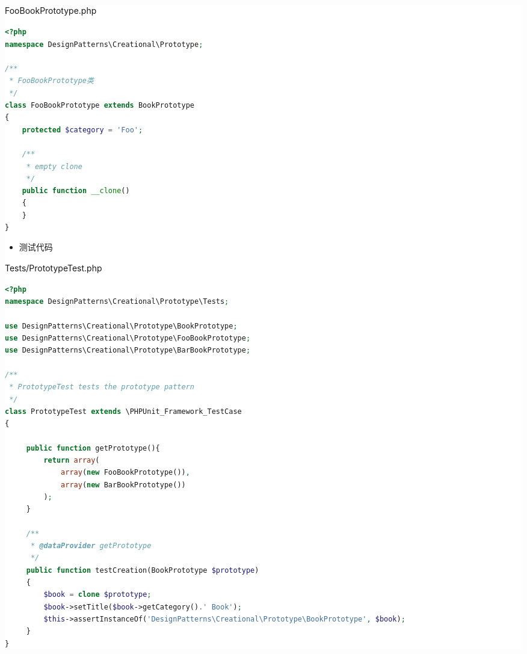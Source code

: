 FooBookPrototype.php
```php
<?php
namespace DesignPatterns\Creational\Prototype;

/**
 * FooBookPrototype类
 */
class FooBookPrototype extends BookPrototype
{
    protected $category = 'Foo';

    /**
     * empty clone
     */
    public function __clone()
    {
    }
}
```

* 测试代码

Tests/PrototypeTest.php
```php
<?php
namespace DesignPatterns\Creational\Prototype\Tests;

use DesignPatterns\Creational\Prototype\BookPrototype;
use DesignPatterns\Creational\Prototype\FooBookPrototype;
use DesignPatterns\Creational\Prototype\BarBookPrototype;

/**
 * PrototypeTest tests the prototype pattern
 */
class PrototypeTest extends \PHPUnit_Framework_TestCase
{

     public function getPrototype(){
         return array(
             array(new FooBookPrototype()),
             array(new BarBookPrototype())
         );
     }

     /**
      * @dataProvider getPrototype
      */
     public function testCreation(BookPrototype $prototype)
     {
         $book = clone $prototype;
         $book->setTitle($book->getCategory().' Book');
         $this->assertInstanceOf('DesignPatterns\Creational\Prototype\BookPrototype', $book);
     }
}
```
